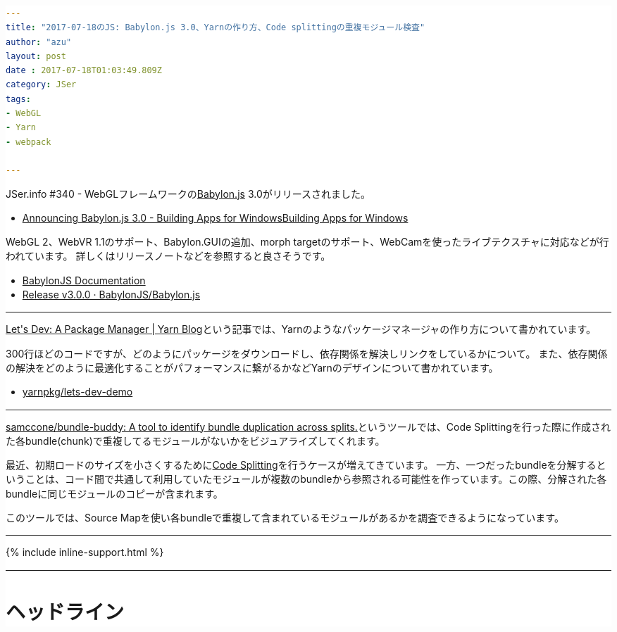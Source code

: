 ```yaml
---
title: "2017-07-18のJS: Babylon.js 3.0、Yarnの作り方、Code splittingの重複モジュール検査"
author: "azu"
layout: post
date : 2017-07-18T01:03:49.809Z
category: JSer
tags:
- WebGL
- Yarn
- webpack

---
```


JSer.info #340 - WebGLフレームワークの[Babylon.js](http://www.babylonjs.com/ "Babylon.js") 3.0がリリースされました。

- [Announcing Babylon.js 3.0 - Building Apps for WindowsBuilding Apps for Windows](https://blogs.windows.com/buildingapps/2017/07/12/announcing-babylon-js-3-0)

WebGL 2、WebVR 1.1のサポート、Babylon.GUIの追加、morph targetのサポート、WebCamを使ったライブテクスチャに対応などが行われています。
詳しくはリリースノートなどを参照すると良さそうです。

- [BabylonJS Documentation](http://doc.babylonjs.com/overviews/webgl2 "BabylonJS Documentation")
- [Release v3.0.0 · BabylonJS/Babylon.js](https://github.com/BabylonJS/Babylon.js/releases/tag/v3.0.7 "Release v3.0.0 · BabylonJS/Babylon.js")

----

[Let's Dev: A Package Manager | Yarn Blog](https://yarnpkg.com/blog/2017/07/11/lets-dev-a-package-manager/ "Let&#39;s Dev: A Package Manager | Yarn Blog")という記事では、Yarnのようなパッケージマネージャの作り方について書かれています。

300行ほどのコードですが、どのようにパッケージをダウンロードし、依存関係を解決しリンクをしているかについて。
また、依存関係の解決をどのように最適化することがパフォーマンスに繋がるかなどYarnのデザインについて書かれています。

- [yarnpkg/lets-dev-demo](https://github.com/yarnpkg/lets-dev-demo "yarnpkg/lets-dev-demo")

----

[samccone/bundle-buddy: A tool to identify bundle duplication across splits.](https://github.com/samccone/bundle-buddy "samccone/bundle-buddy: A tool to identify bundle duplication across splits.")というツールでは、Code Splittingを行った際に作成された各bundle(chunk)で重複してるモジュールがないかをビジュアライズしてくれます。

最近、初期ロードのサイズを小さくするために[Code Splitting](https://developers.google.com/web/updates/2017/06/supercharged-codesplit "Code Splitting")を行うケースが増えてきています。
一方、一つだったbundleを分解するということは、コード間で共通して利用していたモジュールが複数のbundleから参照される可能性を作っています。この際、分解された各bundleに同じモジュールのコピーが含まれます。

このツールでは、Source Mapを使い各bundleで重複して含まれているモジュールがあるかを調査できるようになっています。

----

{% include inline-support.html %}

----

<h1 class="site-genre">ヘッドライン</h1>
